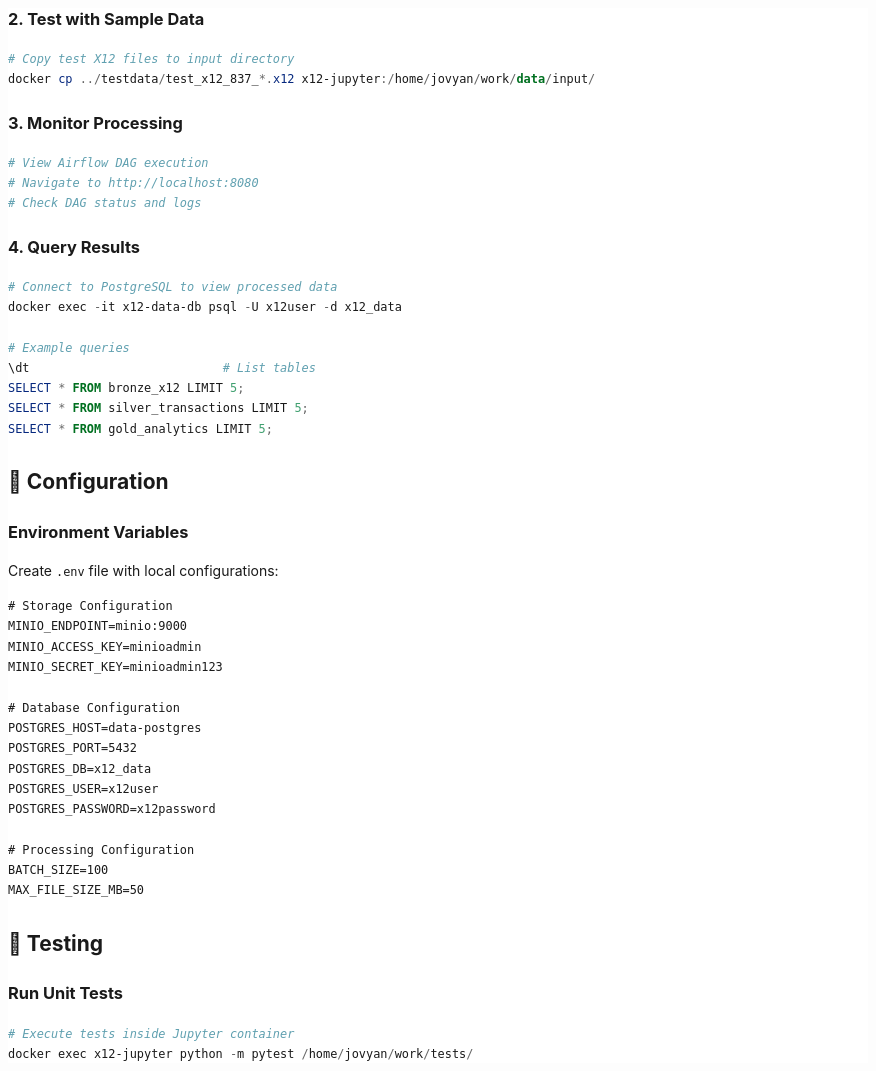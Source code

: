 ### 2. Test with Sample Data
```powershell
# Copy test X12 files to input directory
docker cp ../testdata/test_x12_837_*.x12 x12-jupyter:/home/jovyan/work/data/input/
```

### 3. Monitor Processing
```powershell
# View Airflow DAG execution
# Navigate to http://localhost:8080
# Check DAG status and logs
```

### 4. Query Results
```powershell
# Connect to PostgreSQL to view processed data
docker exec -it x12-data-db psql -U x12user -d x12_data

# Example queries
\dt                           # List tables
SELECT * FROM bronze_x12 LIMIT 5;
SELECT * FROM silver_transactions LIMIT 5;
SELECT * FROM gold_analytics LIMIT 5;
```

## 🔧 **Configuration**

### Environment Variables
Create `.env` file with local configurations:

```env
# Storage Configuration
MINIO_ENDPOINT=minio:9000
MINIO_ACCESS_KEY=minioadmin
MINIO_SECRET_KEY=minioadmin123

# Database Configuration
POSTGRES_HOST=data-postgres
POSTGRES_PORT=5432
POSTGRES_DB=x12_data
POSTGRES_USER=x12user
POSTGRES_PASSWORD=x12password

# Processing Configuration
BATCH_SIZE=100
MAX_FILE_SIZE_MB=50
```

## 🧪 **Testing**

### Run Unit Tests
```powershell
# Execute tests inside Jupyter container
docker exec x12-jupyter python -m pytest /home/jovyan/work/tests/
```

